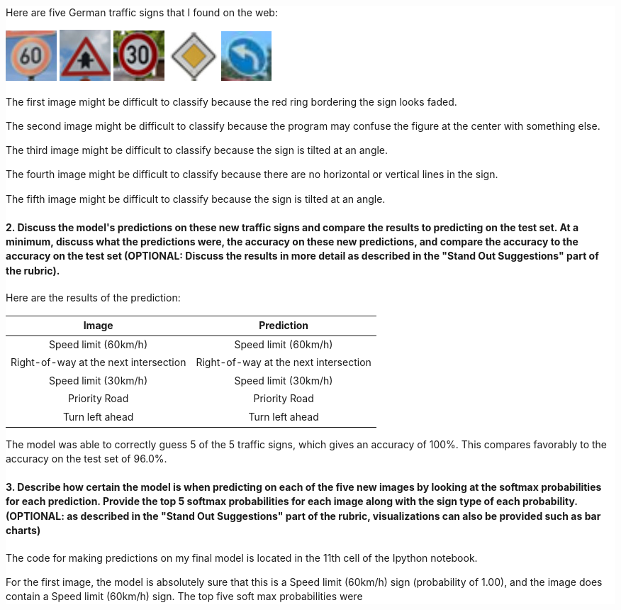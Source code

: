 Here are five German traffic signs that I found on the web:

![Traffic Sign 1][image4] ![Traffic Sign 2][image5] ![Traffic Sign 3][image6] 
![Traffic Sign 4][image7] ![Traffic Sign 5][image8]


The first image might be difficult to classify because the red ring bordering the sign looks faded.

The second image might be difficult to classify because the program may confuse the figure at the center with something else.

The third image might be difficult to classify because the sign is tilted at an angle.

The fourth image might be difficult to classify because there are no horizontal or vertical lines in the sign.

The fifth image might be difficult to classify because the sign is tilted at an angle.

#### 2. Discuss the model's predictions on these new traffic signs and compare the results to predicting on the test set. At a minimum, discuss what the predictions were, the accuracy on these new predictions, and compare the accuracy to the accuracy on the test set (OPTIONAL: Discuss the results in more detail as described in the "Stand Out Suggestions" part of the rubric).

Here are the results of the prediction:

| Image			        					|     Prediction	        					| 
|:-----------------------------------------:|:---------------------------------------------:| 
| Speed limit (60km/h) 					    | Speed limit (60km/h) 	   						| 
| Right-of-way at the next intersection    	| Right-of-way at the next intersection 		|
| Speed limit (30km/h)						| Speed limit (30km/h)							|
| Priority Road      						| Priority Road					 				|
| Turn left ahead							| Turn left ahead      							|


The model was able to correctly guess 5 of the 5 traffic signs, which gives an accuracy of 100%. This compares favorably to the accuracy on the test set of 96.0%.

#### 3. Describe how certain the model is when predicting on each of the five new images by looking at the softmax probabilities for each prediction. Provide the top 5 softmax probabilities for each image along with the sign type of each probability. (OPTIONAL: as described in the "Stand Out Suggestions" part of the rubric, visualizations can also be provided such as bar charts)

The code for making predictions on my final model is located in the 11th cell of the Ipython notebook.

For the first image, the model is absolutely sure that this is a Speed limit (60km/h) sign (probability of 1.00), and the image does contain a Speed limit (60km/h) sign. The top five soft max probabilities were


[//]: # (Image References)
[image1]: Histograms.png "Visualization"
[image2]: Original-Image.gif "Image prior to pre-processing"
[image3]: After-Equalization.gif "Image after pre-processing"
[image4]: Internet%20Samples/1.jpg "Traffic Sign 1"
[image5]: Internet%20Samples/2.jpg "Traffic Sign 2"
[image6]: Internet%20Samples/3.jpg "Traffic Sign 3"
[image7]: Internet%20Samples/4.jpg "Traffic Sign 4"
[image8]: Internet%20Samples/5.jpg "Traffic Sign 5"